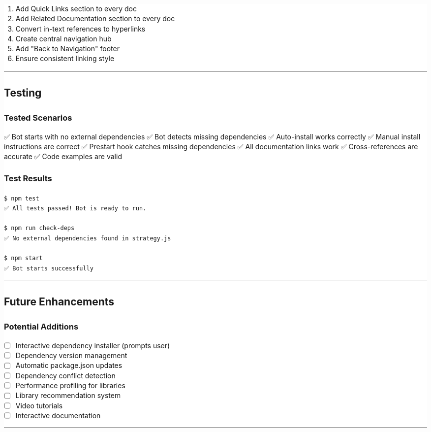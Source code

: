 1. Add Quick Links section to every doc
2. Add Related Documentation section to every doc
3. Convert in-text references to hyperlinks
4. Create central navigation hub
5. Add "Back to Navigation" footer
6. Ensure consistent linking style

---

## Testing

### Tested Scenarios

✅ Bot starts with no external dependencies
✅ Bot detects missing dependencies
✅ Auto-install works correctly
✅ Manual install instructions are correct
✅ Prestart hook catches missing dependencies
✅ All documentation links work
✅ Cross-references are accurate
✅ Code examples are valid

### Test Results

```bash
$ npm test
✅ All tests passed! Bot is ready to run.

$ npm run check-deps
✅ No external dependencies found in strategy.js

$ npm start
✅ Bot starts successfully
```

---

## Future Enhancements

### Potential Additions
- [ ] Interactive dependency installer (prompts user)
- [ ] Dependency version management
- [ ] Automatic package.json updates
- [ ] Dependency conflict detection
- [ ] Performance profiling for libraries
- [ ] Library recommendation system
- [ ] Video tutorials
- [ ] Interactive documentation

---
